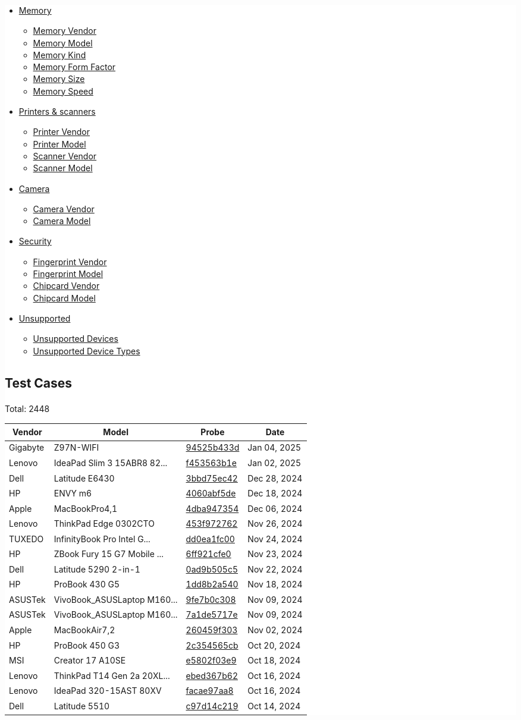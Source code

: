 * [ Memory ](#memory)
  - [ Memory Vendor            ](#memory-vendor)
  - [ Memory Model             ](#memory-model)
  - [ Memory Kind              ](#memory-kind)
  - [ Memory Form Factor       ](#memory-form-factor)
  - [ Memory Size              ](#memory-size)
  - [ Memory Speed             ](#memory-speed)

* [ Printers & scanners ](#printers--scanners)
  - [ Printer Vendor           ](#printer-vendor)
  - [ Printer Model            ](#printer-model)
  - [ Scanner Vendor           ](#scanner-vendor)
  - [ Scanner Model            ](#scanner-model)

* [ Camera ](#camera)
  - [ Camera Vendor            ](#camera-vendor)
  - [ Camera Model             ](#camera-model)

* [ Security ](#security)
  - [ Fingerprint Vendor       ](#fingerprint-vendor)
  - [ Fingerprint Model        ](#fingerprint-model)
  - [ Chipcard Vendor          ](#chipcard-vendor)
  - [ Chipcard Model           ](#chipcard-model)

* [ Unsupported ](#unsupported)
  - [ Unsupported Devices      ](#unsupported-devices)
  - [ Unsupported Device Types ](#unsupported-device-types)


Test Cases
----------

Total: 2448

| Vendor        | Model                       | Probe                                                      | Date         |
|---------------|-----------------------------|------------------------------------------------------------|--------------|
| Gigabyte      | Z97N-WIFI                   | [94525b433d](https://linux-hardware.org/?probe=94525b433d) | Jan 04, 2025 |
| Lenovo        | IdeaPad Slim 3 15ABR8 82... | [f453563b1e](https://linux-hardware.org/?probe=f453563b1e) | Jan 02, 2025 |
| Dell          | Latitude E6430              | [3bbd75ec42](https://linux-hardware.org/?probe=3bbd75ec42) | Dec 28, 2024 |
| HP            | ENVY m6                     | [4060abf5de](https://linux-hardware.org/?probe=4060abf5de) | Dec 18, 2024 |
| Apple         | MacBookPro4,1               | [4dba947354](https://linux-hardware.org/?probe=4dba947354) | Dec 06, 2024 |
| Lenovo        | ThinkPad Edge 0302CTO       | [453f972762](https://linux-hardware.org/?probe=453f972762) | Nov 26, 2024 |
| TUXEDO        | InfinityBook Pro Intel G... | [dd0ea1fc00](https://linux-hardware.org/?probe=dd0ea1fc00) | Nov 24, 2024 |
| HP            | ZBook Fury 15 G7 Mobile ... | [6ff921cfe0](https://linux-hardware.org/?probe=6ff921cfe0) | Nov 23, 2024 |
| Dell          | Latitude 5290 2-in-1        | [0ad9b505c5](https://linux-hardware.org/?probe=0ad9b505c5) | Nov 22, 2024 |
| HP            | ProBook 430 G5              | [1dd8b2a540](https://linux-hardware.org/?probe=1dd8b2a540) | Nov 18, 2024 |
| ASUSTek       | VivoBook_ASUSLaptop M160... | [9fe7b0c308](https://linux-hardware.org/?probe=9fe7b0c308) | Nov 09, 2024 |
| ASUSTek       | VivoBook_ASUSLaptop M160... | [7a1de5717e](https://linux-hardware.org/?probe=7a1de5717e) | Nov 09, 2024 |
| Apple         | MacBookAir7,2               | [260459f303](https://linux-hardware.org/?probe=260459f303) | Nov 02, 2024 |
| HP            | ProBook 450 G3              | [2c354565cb](https://linux-hardware.org/?probe=2c354565cb) | Oct 20, 2024 |
| MSI           | Creator 17 A10SE            | [e5802f03e9](https://linux-hardware.org/?probe=e5802f03e9) | Oct 18, 2024 |
| Lenovo        | ThinkPad T14 Gen 2a 20XL... | [ebed367b62](https://linux-hardware.org/?probe=ebed367b62) | Oct 16, 2024 |
| Lenovo        | IdeaPad 320-15AST 80XV      | [facae97aa8](https://linux-hardware.org/?probe=facae97aa8) | Oct 16, 2024 |
| Dell          | Latitude 5510               | [c97d14c219](https://linux-hardware.org/?probe=c97d14c219) | Oct 14, 2024 |